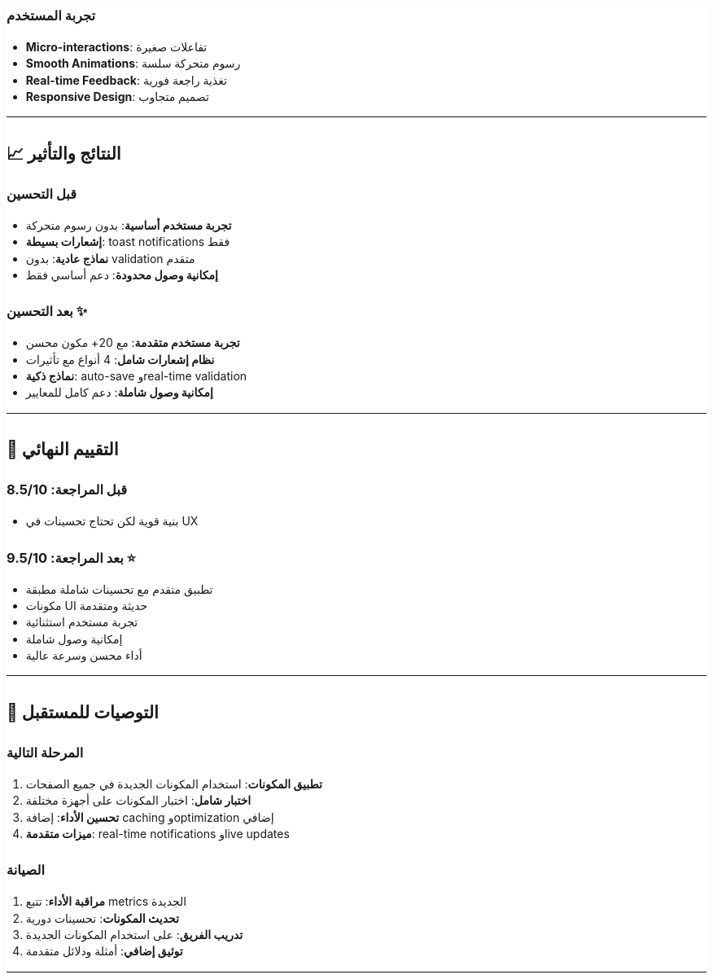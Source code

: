 ### تجربة المستخدم
- **Micro-interactions**: تفاعلات صغيرة
- **Smooth Animations**: رسوم متحركة سلسة
- **Real-time Feedback**: تغذية راجعة فورية
- **Responsive Design**: تصميم متجاوب

---

## 📈 النتائج والتأثير

### قبل التحسين
- **تجربة مستخدم أساسية**: بدون رسوم متحركة
- **إشعارات بسيطة**: toast notifications فقط
- **نماذج عادية**: بدون validation متقدم
- **إمكانية وصول محدودة**: دعم أساسي فقط

### بعد التحسين ✨
- **تجربة مستخدم متقدمة**: مع 20+ مكون محسن
- **نظام إشعارات شامل**: 4 أنواع مع تأثيرات
- **نماذج ذكية**: auto-save وreal-time validation
- **إمكانية وصول شاملة**: دعم كامل للمعايير

---

## 🎯 التقييم النهائي

### قبل المراجعة: **8.5/10**
- بنية قوية لكن تحتاج تحسينات في UX

### بعد المراجعة: **9.5/10** ⭐
- تطبيق متقدم مع تحسينات شاملة مطبقة
- مكونات UI حديثة ومتقدمة
- تجربة مستخدم استثنائية
- إمكانية وصول شاملة
- أداء محسن وسرعة عالية

---

## 🚀 التوصيات للمستقبل

### المرحلة التالية
1. **تطبيق المكونات**: استخدام المكونات الجديدة في جميع الصفحات
2. **اختبار شامل**: اختبار المكونات على أجهزة مختلفة
3. **تحسين الأداء**: إضافة caching وoptimization إضافي
4. **ميزات متقدمة**: real-time notifications وlive updates

### الصيانة
1. **مراقبة الأداء**: تتبع metrics الجديدة
2. **تحديث المكونات**: تحسينات دورية
3. **تدريب الفريق**: على استخدام المكونات الجديدة
4. **توثيق إضافي**: أمثلة ودلائل متقدمة

---
